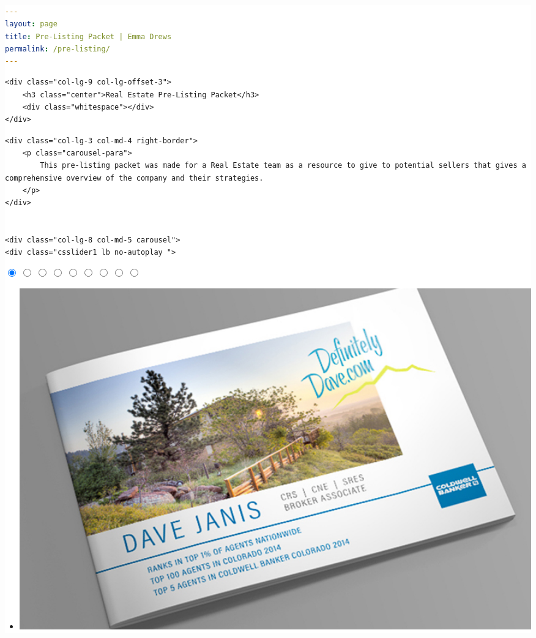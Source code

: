 ```yaml
---
layout: page
title: Pre-Listing Packet | Emma Drews
permalink: /pre-listing/
---
```

<link rel="stylesheet" href="/cssslider_files/csss_engine1/style.css">

<div class="row">

	<div class="col-lg-9 col-lg-offset-3">
		<h3 class="center">Real Estate Pre-Listing Packet</h3>
		<div class="whitespace"></div>
	</div>
</div>

<div class="row">

	<div class="col-lg-3 col-md-4 right-border">
		<p class="carousel-para">
			This pre-listing packet was made for a Real Estate team as a resource to give to potential sellers that gives a comprehensive overview of the company and their strategies.
		</p>
	</div>


	<div class="col-lg-8 col-md-5 carousel">
	<div class="csslider1 lb no-autoplay ">
 <input name="cs_anchor1" id="cs_slide1_0" type="radio" class="cs_anchor slide" checked="">
 <input name="cs_anchor1" id="cs_slide1_1" type="radio" class="cs_anchor slide">
 <input name="cs_anchor1" id="cs_slide1_2" type="radio" class="cs_anchor slide">
 <input name="cs_anchor1" id="cs_slide1_3" type="radio" class="cs_anchor slide">
 <input name="cs_anchor1" id="cs_slide1_4" type="radio" class="cs_anchor slide">
 <input name="cs_anchor1" id="cs_slide1_5" type="radio" class="cs_anchor slide">
 <input name="cs_anchor1" id="cs_slide1_6" type="radio" class="cs_anchor slide">
 <input name="cs_anchor1" id="cs_slide1_7" type="radio" class="cs_anchor slide">
 <input name="cs_anchor1" id="cs_slide1_8" type="radio" class="cs_anchor slide">
 <ul>
	 <li class="cs_skeleton"><img src="/img/prelisting/001.jpg" style="width: 100%;"></li>